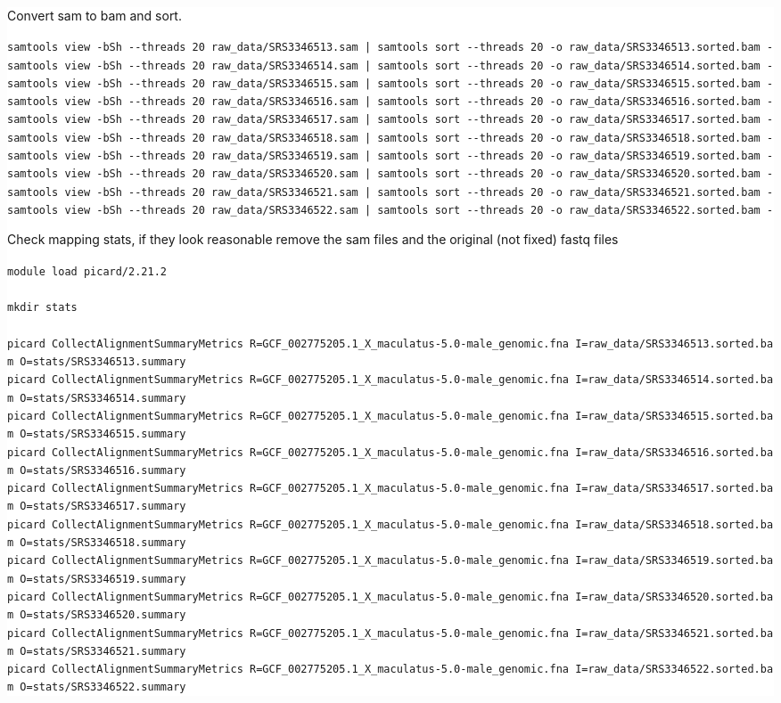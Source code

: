 Convert sam to bam and sort.
```
samtools view -bSh --threads 20 raw_data/SRS3346513.sam | samtools sort --threads 20 -o raw_data/SRS3346513.sorted.bam - 
samtools view -bSh --threads 20 raw_data/SRS3346514.sam | samtools sort --threads 20 -o raw_data/SRS3346514.sorted.bam - 
samtools view -bSh --threads 20 raw_data/SRS3346515.sam | samtools sort --threads 20 -o raw_data/SRS3346515.sorted.bam - 
samtools view -bSh --threads 20 raw_data/SRS3346516.sam | samtools sort --threads 20 -o raw_data/SRS3346516.sorted.bam - 
samtools view -bSh --threads 20 raw_data/SRS3346517.sam | samtools sort --threads 20 -o raw_data/SRS3346517.sorted.bam - 
samtools view -bSh --threads 20 raw_data/SRS3346518.sam | samtools sort --threads 20 -o raw_data/SRS3346518.sorted.bam - 
samtools view -bSh --threads 20 raw_data/SRS3346519.sam | samtools sort --threads 20 -o raw_data/SRS3346519.sorted.bam - 
samtools view -bSh --threads 20 raw_data/SRS3346520.sam | samtools sort --threads 20 -o raw_data/SRS3346520.sorted.bam - 
samtools view -bSh --threads 20 raw_data/SRS3346521.sam | samtools sort --threads 20 -o raw_data/SRS3346521.sorted.bam - 
samtools view -bSh --threads 20 raw_data/SRS3346522.sam | samtools sort --threads 20 -o raw_data/SRS3346522.sorted.bam - 
```

Check mapping stats, if they look reasonable remove the sam files and the original (not fixed) fastq files
```
module load picard/2.21.2

mkdir stats

picard CollectAlignmentSummaryMetrics R=GCF_002775205.1_X_maculatus-5.0-male_genomic.fna I=raw_data/SRS3346513.sorted.bam O=stats/SRS3346513.summary
picard CollectAlignmentSummaryMetrics R=GCF_002775205.1_X_maculatus-5.0-male_genomic.fna I=raw_data/SRS3346514.sorted.bam O=stats/SRS3346514.summary
picard CollectAlignmentSummaryMetrics R=GCF_002775205.1_X_maculatus-5.0-male_genomic.fna I=raw_data/SRS3346515.sorted.bam O=stats/SRS3346515.summary
picard CollectAlignmentSummaryMetrics R=GCF_002775205.1_X_maculatus-5.0-male_genomic.fna I=raw_data/SRS3346516.sorted.bam O=stats/SRS3346516.summary
picard CollectAlignmentSummaryMetrics R=GCF_002775205.1_X_maculatus-5.0-male_genomic.fna I=raw_data/SRS3346517.sorted.bam O=stats/SRS3346517.summary
picard CollectAlignmentSummaryMetrics R=GCF_002775205.1_X_maculatus-5.0-male_genomic.fna I=raw_data/SRS3346518.sorted.bam O=stats/SRS3346518.summary
picard CollectAlignmentSummaryMetrics R=GCF_002775205.1_X_maculatus-5.0-male_genomic.fna I=raw_data/SRS3346519.sorted.bam O=stats/SRS3346519.summary
picard CollectAlignmentSummaryMetrics R=GCF_002775205.1_X_maculatus-5.0-male_genomic.fna I=raw_data/SRS3346520.sorted.bam O=stats/SRS3346520.summary
picard CollectAlignmentSummaryMetrics R=GCF_002775205.1_X_maculatus-5.0-male_genomic.fna I=raw_data/SRS3346521.sorted.bam O=stats/SRS3346521.summary
picard CollectAlignmentSummaryMetrics R=GCF_002775205.1_X_maculatus-5.0-male_genomic.fna I=raw_data/SRS3346522.sorted.bam O=stats/SRS3346522.summary
```
